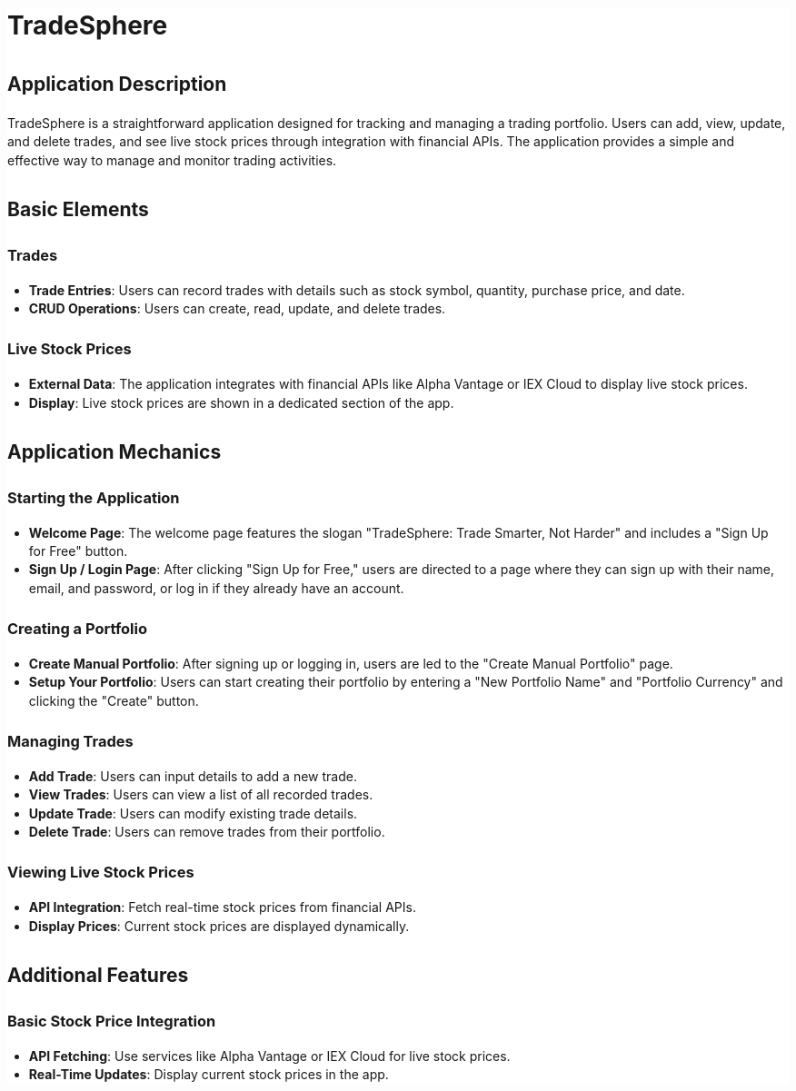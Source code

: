 # TradeSphere

## Application Description
TradeSphere is a straightforward application designed for tracking and managing a trading portfolio. Users can add, view, update, and delete trades, and see live stock prices through integration with financial APIs. The application provides a simple and effective way to manage and monitor trading activities.

## Basic Elements
### Trades
- **Trade Entries**: Users can record trades with details such as stock symbol, quantity, purchase price, and date.
- **CRUD Operations**: Users can create, read, update, and delete trades.

### Live Stock Prices
- **External Data**: The application integrates with financial APIs like Alpha Vantage or IEX Cloud to display live stock prices.
- **Display**: Live stock prices are shown in a dedicated section of the app.

## Application Mechanics
### Starting the Application
- **Welcome Page**: The welcome page features the slogan "TradeSphere: Trade Smarter, Not Harder" and includes a "Sign Up for Free" button.
- **Sign Up / Login Page**: After clicking "Sign Up for Free," users are directed to a page where they can sign up with their name, email, and password, or log in if they already have an account.

### Creating a Portfolio
- **Create Manual Portfolio**: After signing up or logging in, users are led to the "Create Manual Portfolio" page.
- **Setup Your Portfolio**: Users can start creating their portfolio by entering a "New Portfolio Name" and "Portfolio Currency" and clicking the "Create" button.

### Managing Trades
- **Add Trade**: Users can input details to add a new trade.
- **View Trades**: Users can view a list of all recorded trades.
- **Update Trade**: Users can modify existing trade details.
- **Delete Trade**: Users can remove trades from their portfolio.

### Viewing Live Stock Prices
- **API Integration**: Fetch real-time stock prices from financial APIs.
- **Display Prices**: Current stock prices are displayed dynamically.

## Additional Features
### Basic Stock Price Integration
- **API Fetching**: Use services like Alpha Vantage or IEX Cloud for live stock prices.
- **Real-Time Updates**: Display current stock prices in the app.
